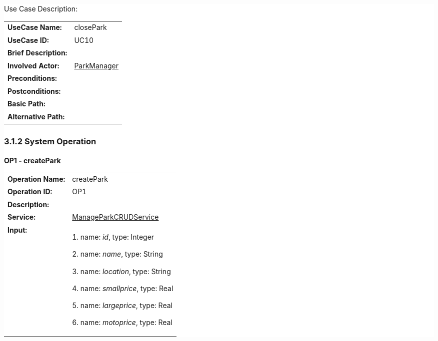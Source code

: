<p>Use Case Description:</p>

<table>
	<tr>
		<td><b>UseCase Name:</b></td>
		<td><span name ="UCclosePark">closePark</span></td>
	</tr>
	<tr>
		<td><b>UseCase ID:</b></td>
		<td>UC10</td>
	</tr>
	<tr>
		<td><b>Brief Description:</b></td>
		<td></td>
	</tr>
	<tr>
		<td><b>Involved Actor:</b></td>
	<td><a href="#ACTORParkManager">ParkManager</a></td>
	</tr>
	<tr>
		<td><b>Preconditions:</b></td>
		<td><ol></ol></td>
	</tr>
	<tr>
		<td><b>Postconditions:</b></td>
		<td><ol></ol></td>
	</tr>						
	<tr>
		<td><b>Basic Path:</b></td>
	<td></td>
	</tr>
	<tr>
		<td><b>Alternative Path:</b></td>
		<td></td>
	</tr>
	</table>


### 3.1.2   System Operation
<b>OP1 - createPark</b>
<table>
	<tr>
		<td><b>Operation Name:</b></td>
		<td><span name ="OPcreatePark">createPark</span></td>
	</tr>
	<tr>
		<td><b>Operation ID:</b></td>
		<td>OP1</td>
	</tr>
	<tr>
		<td><b>Description:</b></td>
		<td> </td>
	</tr>
	<tr>
		<td><b>Service:</b></td>
		<td><a href="#SERVICEManageParkCRUDService">ManageParkCRUDService</a></td>
	</tr>
	<tr>
		<td><b>Input:</b></td>
<td><p>1. name: <i>id</i>, type: Integer</p><p>2. name: <i>name</i>, type: String</p><p>3. name: <i>location</i>, type: String</p><p>4. name: <i>smallprice</i>, type: Real</p><p>5. name: <i>largeprice</i>, type: Real</p><p>6. name: <i>motoprice</i>, type: Real</p></td>
</tr>
<tr>
